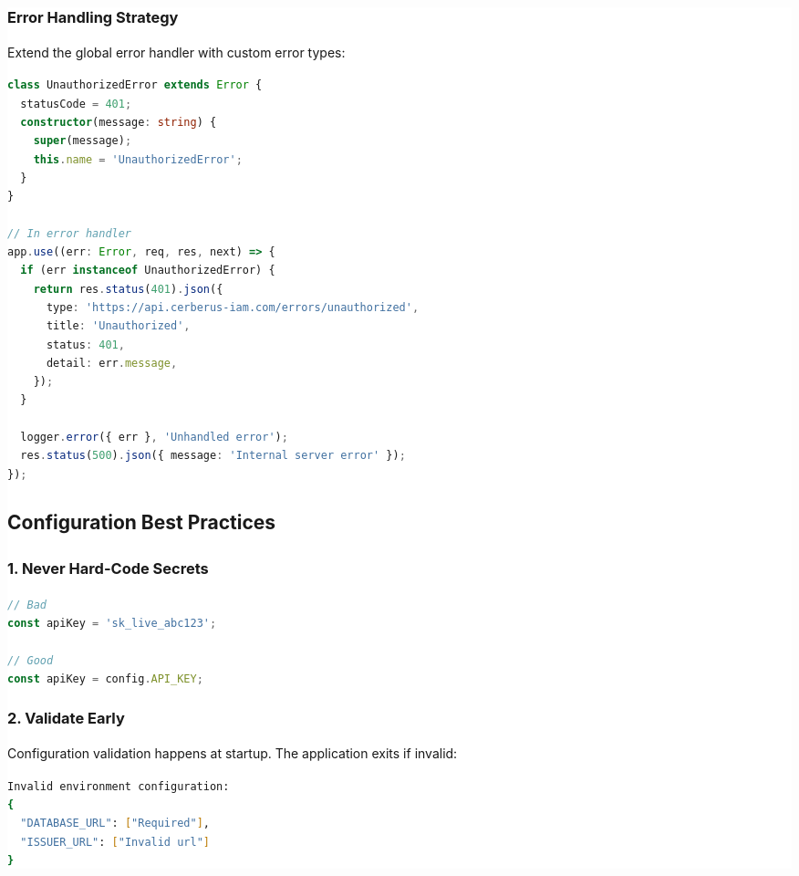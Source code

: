 ### Error Handling Strategy

Extend the global error handler with custom error types:

```typescript
class UnauthorizedError extends Error {
  statusCode = 401;
  constructor(message: string) {
    super(message);
    this.name = 'UnauthorizedError';
  }
}

// In error handler
app.use((err: Error, req, res, next) => {
  if (err instanceof UnauthorizedError) {
    return res.status(401).json({
      type: 'https://api.cerberus-iam.com/errors/unauthorized',
      title: 'Unauthorized',
      status: 401,
      detail: err.message,
    });
  }

  logger.error({ err }, 'Unhandled error');
  res.status(500).json({ message: 'Internal server error' });
});
```

## Configuration Best Practices

### 1. Never Hard-Code Secrets

```typescript
// Bad
const apiKey = 'sk_live_abc123';

// Good
const apiKey = config.API_KEY;
```

### 2. Validate Early

Configuration validation happens at startup. The application exits if invalid:

```bash
Invalid environment configuration:
{
  "DATABASE_URL": ["Required"],
  "ISSUER_URL": ["Invalid url"]
}
```
